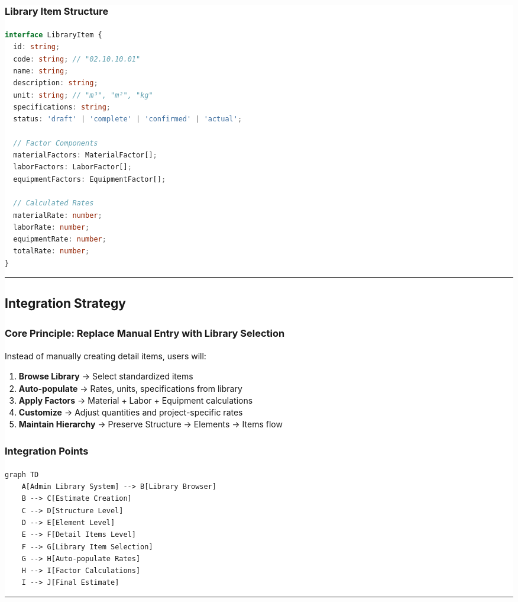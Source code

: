 ### Library Item Structure

```typescript
interface LibraryItem {
  id: string;
  code: string; // "02.10.10.01"
  name: string;
  description: string;
  unit: string; // "m³", "m²", "kg"
  specifications: string;
  status: 'draft' | 'complete' | 'confirmed' | 'actual';
  
  // Factor Components
  materialFactors: MaterialFactor[];
  laborFactors: LaborFactor[];
  equipmentFactors: EquipmentFactor[];
  
  // Calculated Rates
  materialRate: number;
  laborRate: number;
  equipmentRate: number;
  totalRate: number;
}
```

---

## Integration Strategy

### Core Principle: **Replace Manual Entry with Library Selection**

Instead of manually creating detail items, users will:

1. **Browse Library** → Select standardized items
2. **Auto-populate** → Rates, units, specifications from library
3. **Apply Factors** → Material + Labor + Equipment calculations
4. **Customize** → Adjust quantities and project-specific rates
5. **Maintain Hierarchy** → Preserve Structure → Elements → Items flow

### Integration Points

```mermaid
graph TD
    A[Admin Library System] --> B[Library Browser]
    B --> C[Estimate Creation]
    C --> D[Structure Level]
    D --> E[Element Level]
    E --> F[Detail Items Level]
    F --> G[Library Item Selection]
    G --> H[Auto-populate Rates]
    H --> I[Factor Calculations]
    I --> J[Final Estimate]
```

---